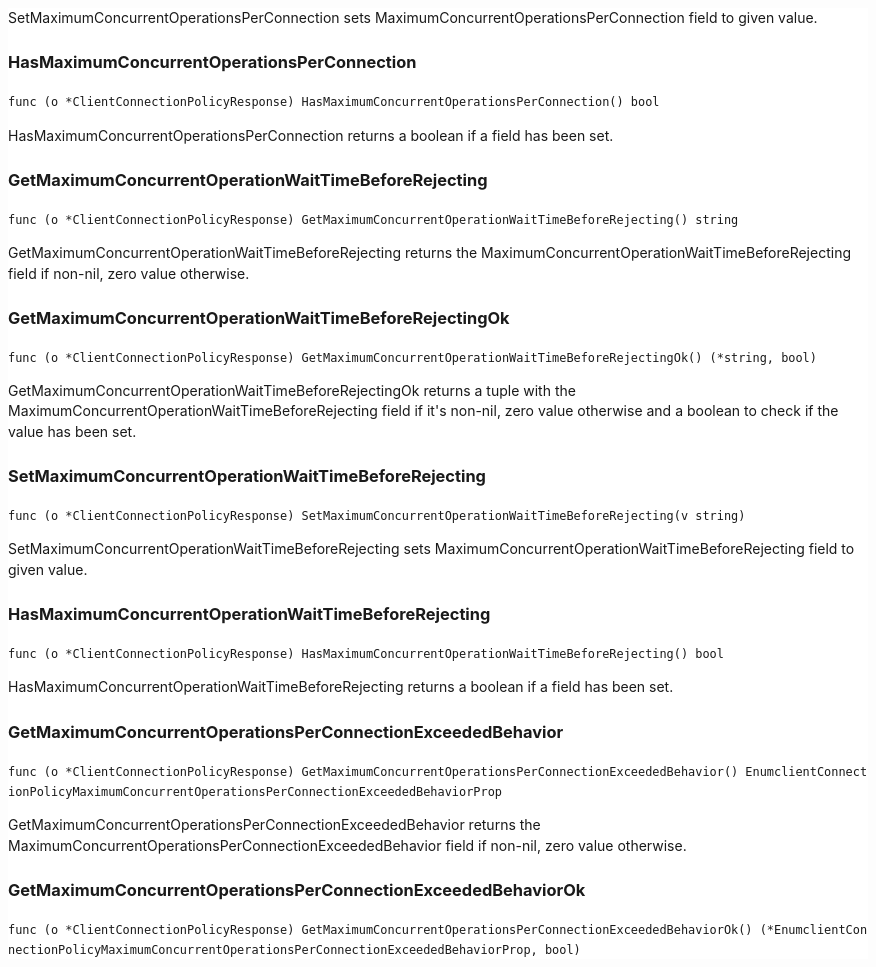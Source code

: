 SetMaximumConcurrentOperationsPerConnection sets MaximumConcurrentOperationsPerConnection field to given value.

### HasMaximumConcurrentOperationsPerConnection

`func (o *ClientConnectionPolicyResponse) HasMaximumConcurrentOperationsPerConnection() bool`

HasMaximumConcurrentOperationsPerConnection returns a boolean if a field has been set.

### GetMaximumConcurrentOperationWaitTimeBeforeRejecting

`func (o *ClientConnectionPolicyResponse) GetMaximumConcurrentOperationWaitTimeBeforeRejecting() string`

GetMaximumConcurrentOperationWaitTimeBeforeRejecting returns the MaximumConcurrentOperationWaitTimeBeforeRejecting field if non-nil, zero value otherwise.

### GetMaximumConcurrentOperationWaitTimeBeforeRejectingOk

`func (o *ClientConnectionPolicyResponse) GetMaximumConcurrentOperationWaitTimeBeforeRejectingOk() (*string, bool)`

GetMaximumConcurrentOperationWaitTimeBeforeRejectingOk returns a tuple with the MaximumConcurrentOperationWaitTimeBeforeRejecting field if it's non-nil, zero value otherwise
and a boolean to check if the value has been set.

### SetMaximumConcurrentOperationWaitTimeBeforeRejecting

`func (o *ClientConnectionPolicyResponse) SetMaximumConcurrentOperationWaitTimeBeforeRejecting(v string)`

SetMaximumConcurrentOperationWaitTimeBeforeRejecting sets MaximumConcurrentOperationWaitTimeBeforeRejecting field to given value.

### HasMaximumConcurrentOperationWaitTimeBeforeRejecting

`func (o *ClientConnectionPolicyResponse) HasMaximumConcurrentOperationWaitTimeBeforeRejecting() bool`

HasMaximumConcurrentOperationWaitTimeBeforeRejecting returns a boolean if a field has been set.

### GetMaximumConcurrentOperationsPerConnectionExceededBehavior

`func (o *ClientConnectionPolicyResponse) GetMaximumConcurrentOperationsPerConnectionExceededBehavior() EnumclientConnectionPolicyMaximumConcurrentOperationsPerConnectionExceededBehaviorProp`

GetMaximumConcurrentOperationsPerConnectionExceededBehavior returns the MaximumConcurrentOperationsPerConnectionExceededBehavior field if non-nil, zero value otherwise.

### GetMaximumConcurrentOperationsPerConnectionExceededBehaviorOk

`func (o *ClientConnectionPolicyResponse) GetMaximumConcurrentOperationsPerConnectionExceededBehaviorOk() (*EnumclientConnectionPolicyMaximumConcurrentOperationsPerConnectionExceededBehaviorProp, bool)`
